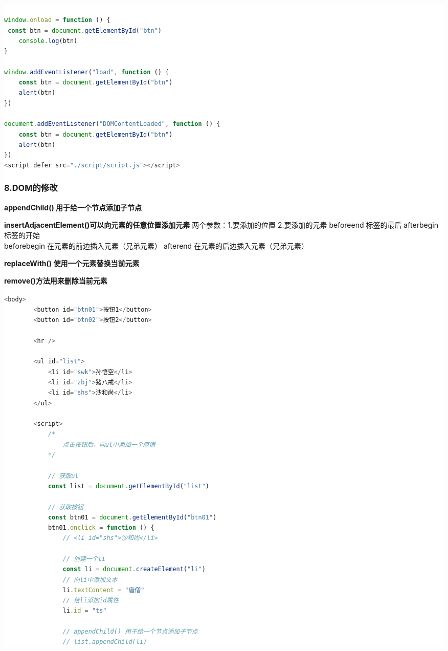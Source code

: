 ```javascript

window.onload = function () {
 const btn = document.getElementById("btn")
    console.log(btn)
}

window.addEventListener("load", function () {
    const btn = document.getElementById("btn")
    alert(btn)
})

document.addEventListener("DOMContentLoaded", function () {
    const btn = document.getElementById("btn")
    alert(btn)
})
<script defer src="./script/script.js"></script>
```

### 8.DOM的修改
**appendChild() 用于给一个节点添加子节点**

**insertAdjacentElement()可以向元素的任意位置添加元素**
两个参数：1.要添加的位置 2.要添加的元素
    beforeend 标签的最后 afterbegin 标签的开始  
    beforebegin 在元素的前边插入元素（兄弟元素） afterend 在元素的后边插入元素（兄弟元素）

**replaceWith() 使用一个元素替换当前元素**

**remove()方法用来删除当前元素**

```javascript
<body>
        <button id="btn01">按钮1</button>
        <button id="btn02">按钮2</button>

        <hr />

        <ul id="list">
            <li id="swk">孙悟空</li>
            <li id="zbj">猪八戒</li>
            <li id="shs">沙和尚</li>
        </ul>

        <script>
            /* 
                点击按钮后，向ul中添加一个唐僧
            */

            // 获取ul
            const list = document.getElementById("list")

            // 获取按钮
            const btn01 = document.getElementById("btn01")
            btn01.onclick = function () {
                // <li id="shs">沙和尚</li>

                // 创建一个li
                const li = document.createElement("li")
                // 向li中添加文本
                li.textContent = "唐僧"
                // 给li添加id属性
                li.id = "ts"

                // appendChild() 用于给一个节点添加子节点
                // list.appendChild(li)
```